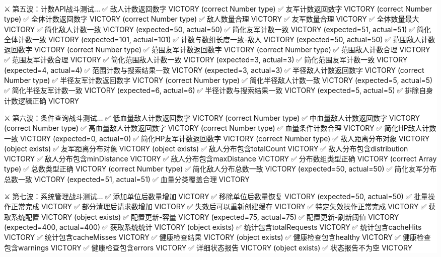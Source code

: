 ⚔️ 第五波：计数API战斗测试...
✅ 敌人计数返回数字 VICTORY (correct Number type)
✅ 友军计数返回数字 VICTORY (correct Number type)
✅ 全体计数返回数字 VICTORY (correct Number type)
✅ 敌人数量合理 VICTORY
✅ 友军数量合理 VICTORY
✅ 全体数量最大 VICTORY
✅ 简化敌人计数一致 VICTORY (expected=50, actual=50)
✅ 简化友军计数一致 VICTORY (expected=51, actual=51)
✅ 简化全体计数一致 VICTORY (expected=101, actual=101)
✅ 计数与数组长度一致-敌人 VICTORY (expected=50, actual=50)
✅ 范围敌人计数返回数字 VICTORY (correct Number type)
✅ 范围友军计数返回数字 VICTORY (correct Number type)
✅ 范围敌人计数合理 VICTORY
✅ 范围友军计数合理 VICTORY
✅ 简化范围敌人计数一致 VICTORY (expected=3, actual=3)
✅ 简化范围友军计数一致 VICTORY (expected=4, actual=4)
✅ 范围计数与搜索结果一致 VICTORY (expected=3, actual=3)
✅ 半径敌人计数返回数字 VICTORY (correct Number type)
✅ 半径友军计数返回数字 VICTORY (correct Number type)
✅ 简化半径敌人计数一致 VICTORY (expected=5, actual=5)
✅ 简化半径友军计数一致 VICTORY (expected=6, actual=6)
✅ 半径计数与搜索结果一致 VICTORY (expected=5, actual=5)
✅ 排除自身计数逻辑正确 VICTORY

⚔️ 第六波：条件查询战斗测试...
✅ 低血量敌人计数返回数字 VICTORY (correct Number type)
✅ 中血量敌人计数返回数字 VICTORY (correct Number type)
✅ 高血量敌人计数返回数字 VICTORY (correct Number type)
✅ 血量条件计数合理 VICTORY
✅ 简化HP敌人计数一致 VICTORY (expected=0, actual=0)
✅ 简化HP友军计数返回数字 VICTORY (correct Number type)
✅ 敌人距离分布对象 VICTORY (object exists)
✅ 友军距离分布对象 VICTORY (object exists)
✅ 敌人分布包含totalCount VICTORY
✅ 敌人分布包含distribution VICTORY
✅ 敌人分布包含minDistance VICTORY
✅ 敌人分布包含maxDistance VICTORY
✅ 分布数组类型正确 VICTORY (correct Array type)
✅ 总数类型正确 VICTORY (correct Number type)
✅ 简化敌人分布总数一致 VICTORY (expected=50, actual=50)
✅ 简化友军分布总数一致 VICTORY (expected=51, actual=51)
✅ 血量分类覆盖合理 VICTORY

⚔️ 第七波：系统管理战斗测试...
✅ 添加单位后数量增加 VICTORY
✅ 移除单位后数量恢复 VICTORY (expected=50, actual=50)
✅ 批量操作正常完成 VICTORY
✅ 部分清理后请求数增加 VICTORY
✅ 失效后可以重新创建缓存 VICTORY
✅ 特定失效操作正常完成 VICTORY
✅ 获取系统配置 VICTORY (object exists)
✅ 配置更新-容量 VICTORY (expected=75, actual=75)
✅ 配置更新-刷新阈值 VICTORY (expected=400, actual=400)
✅ 获取系统统计 VICTORY (object exists)
✅ 统计包含totalRequests VICTORY
✅ 统计包含cacheHits VICTORY
✅ 统计包含cacheMisses VICTORY
✅ 健康检查结果 VICTORY (object exists)
✅ 健康检查包含healthy VICTORY
✅ 健康检查包含warnings VICTORY
✅ 健康检查包含errors VICTORY
✅ 详细状态报告 VICTORY (object exists)
✅ 状态报告不为空 VICTORY